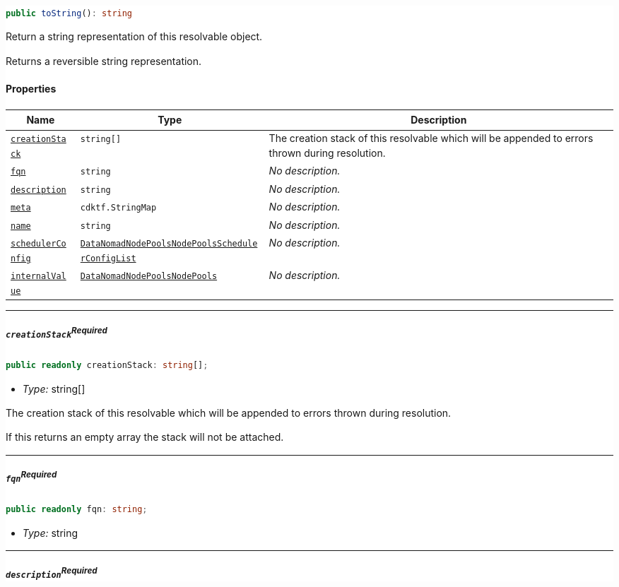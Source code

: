 ```typescript
public toString(): string
```

Return a string representation of this resolvable object.

Returns a reversible string representation.


#### Properties <a name="Properties" id="Properties"></a>

| **Name** | **Type** | **Description** |
| --- | --- | --- |
| <code><a href="#@cdktf/provider-nomad.dataNomadNodePools.DataNomadNodePoolsNodePoolsOutputReference.property.creationStack">creationStack</a></code> | <code>string[]</code> | The creation stack of this resolvable which will be appended to errors thrown during resolution. |
| <code><a href="#@cdktf/provider-nomad.dataNomadNodePools.DataNomadNodePoolsNodePoolsOutputReference.property.fqn">fqn</a></code> | <code>string</code> | *No description.* |
| <code><a href="#@cdktf/provider-nomad.dataNomadNodePools.DataNomadNodePoolsNodePoolsOutputReference.property.description">description</a></code> | <code>string</code> | *No description.* |
| <code><a href="#@cdktf/provider-nomad.dataNomadNodePools.DataNomadNodePoolsNodePoolsOutputReference.property.meta">meta</a></code> | <code>cdktf.StringMap</code> | *No description.* |
| <code><a href="#@cdktf/provider-nomad.dataNomadNodePools.DataNomadNodePoolsNodePoolsOutputReference.property.name">name</a></code> | <code>string</code> | *No description.* |
| <code><a href="#@cdktf/provider-nomad.dataNomadNodePools.DataNomadNodePoolsNodePoolsOutputReference.property.schedulerConfig">schedulerConfig</a></code> | <code><a href="#@cdktf/provider-nomad.dataNomadNodePools.DataNomadNodePoolsNodePoolsSchedulerConfigList">DataNomadNodePoolsNodePoolsSchedulerConfigList</a></code> | *No description.* |
| <code><a href="#@cdktf/provider-nomad.dataNomadNodePools.DataNomadNodePoolsNodePoolsOutputReference.property.internalValue">internalValue</a></code> | <code><a href="#@cdktf/provider-nomad.dataNomadNodePools.DataNomadNodePoolsNodePools">DataNomadNodePoolsNodePools</a></code> | *No description.* |

---

##### `creationStack`<sup>Required</sup> <a name="creationStack" id="@cdktf/provider-nomad.dataNomadNodePools.DataNomadNodePoolsNodePoolsOutputReference.property.creationStack"></a>

```typescript
public readonly creationStack: string[];
```

- *Type:* string[]

The creation stack of this resolvable which will be appended to errors thrown during resolution.

If this returns an empty array the stack will not be attached.

---

##### `fqn`<sup>Required</sup> <a name="fqn" id="@cdktf/provider-nomad.dataNomadNodePools.DataNomadNodePoolsNodePoolsOutputReference.property.fqn"></a>

```typescript
public readonly fqn: string;
```

- *Type:* string

---

##### `description`<sup>Required</sup> <a name="description" id="@cdktf/provider-nomad.dataNomadNodePools.DataNomadNodePoolsNodePoolsOutputReference.property.description"></a>
